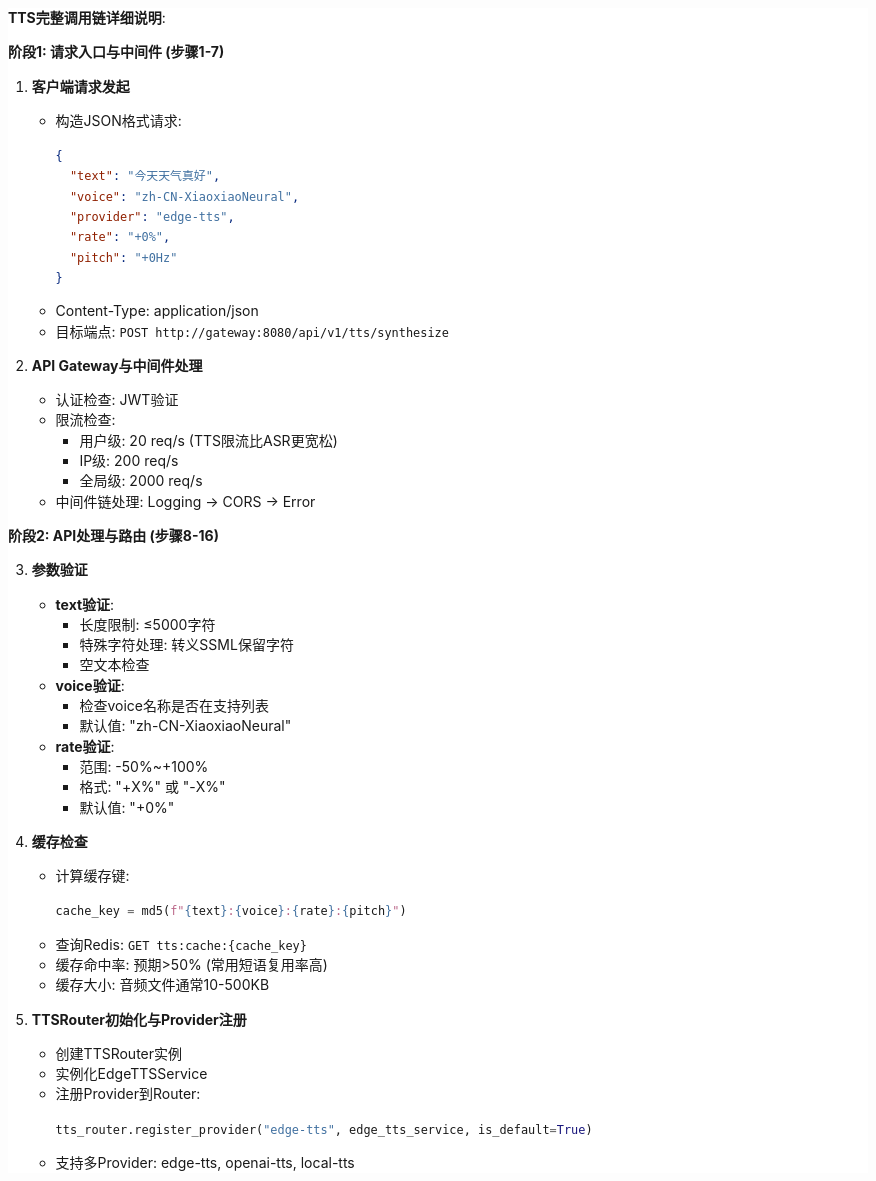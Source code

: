 **TTS完整调用链详细说明**:

**阶段1: 请求入口与中间件 (步骤1-7)**

1. **客户端请求发起**
   - 构造JSON格式请求:
     ```json
     {
       "text": "今天天气真好",
       "voice": "zh-CN-XiaoxiaoNeural",
       "provider": "edge-tts",
       "rate": "+0%",
       "pitch": "+0Hz"
     }
     ```
   - Content-Type: application/json
   - 目标端点: `POST http://gateway:8080/api/v1/tts/synthesize`

2. **API Gateway与中间件处理**
   - 认证检查: JWT验证
   - 限流检查: 
     - 用户级: 20 req/s (TTS限流比ASR更宽松)
     - IP级: 200 req/s
     - 全局级: 2000 req/s
   - 中间件链处理: Logging → CORS → Error

**阶段2: API处理与路由 (步骤8-16)**

3. **参数验证**
   - **text验证**:
     - 长度限制: ≤5000字符
     - 特殊字符处理: 转义SSML保留字符
     - 空文本检查
   - **voice验证**:
     - 检查voice名称是否在支持列表
     - 默认值: "zh-CN-XiaoxiaoNeural"
   - **rate验证**:
     - 范围: -50%~+100%
     - 格式: "+X%" 或 "-X%"
     - 默认值: "+0%"

4. **缓存检查**
   - 计算缓存键:
     ```python
     cache_key = md5(f"{text}:{voice}:{rate}:{pitch}")
     ```
   - 查询Redis: `GET tts:cache:{cache_key}`
   - 缓存命中率: 预期>50% (常用短语复用率高)
   - 缓存大小: 音频文件通常10-500KB

5. **TTSRouter初始化与Provider注册**
   - 创建TTSRouter实例
   - 实例化EdgeTTSService
   - 注册Provider到Router:
     ```python
     tts_router.register_provider("edge-tts", edge_tts_service, is_default=True)
     ```
   - 支持多Provider: edge-tts, openai-tts, local-tts
